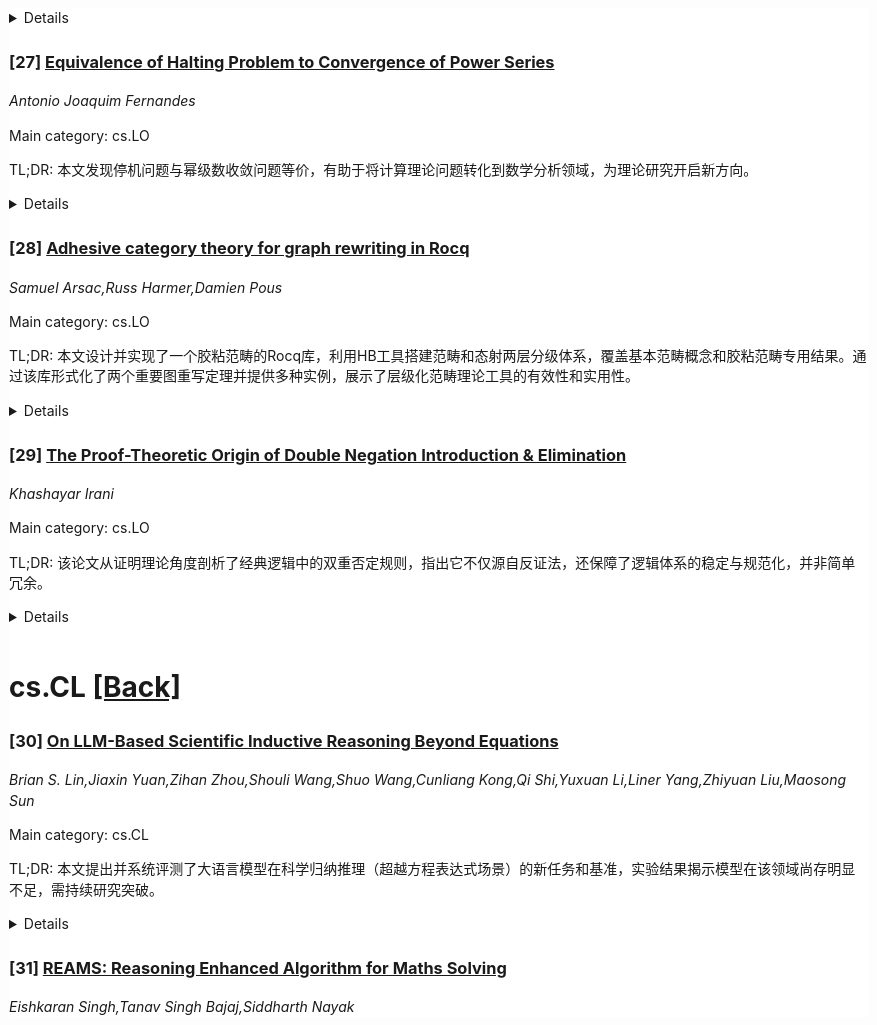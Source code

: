 
<details><summary>Details</summary></details>


### [27] [Equivalence of Halting Problem to Convergence of Power Series](https://arxiv.org/abs/2509.16270)
*Antonio Joaquim Fernandes*

Main category: cs.LO

TL;DR: 本文发现停机问题与幂级数收敛问题等价，有助于将计算理论问题转化到数学分析领域，为理论研究开启新方向。


<details><summary>Details</summary></details>


### [28] [Adhesive category theory for graph rewriting in Rocq](https://arxiv.org/abs/2509.17392)
*Samuel Arsac,Russ Harmer,Damien Pous*

Main category: cs.LO

TL;DR: 本文设计并实现了一个胶粘范畴的Rocq库，利用HB工具搭建范畴和态射两层分级体系，覆盖基本范畴概念和胶粘范畴专用结果。通过该库形式化了两个重要图重写定理并提供多种实例，展示了层级化范畴理论工具的有效性和实用性。


<details><summary>Details</summary></details>


### [29] [The Proof-Theoretic Origin of Double Negation Introduction & Elimination](https://arxiv.org/abs/2509.17623)
*Khashayar Irani*

Main category: cs.LO

TL;DR: 该论文从证明理论角度剖析了经典逻辑中的双重否定规则，指出它不仅源自反证法，还保障了逻辑体系的稳定与规范化，并非简单冗余。


<details><summary>Details</summary></details>


<div id='cs.CL'></div>

# cs.CL [[Back]](#toc)

### [30] [On LLM-Based Scientific Inductive Reasoning Beyond Equations](https://arxiv.org/abs/2509.16226)
*Brian S. Lin,Jiaxin Yuan,Zihan Zhou,Shouli Wang,Shuo Wang,Cunliang Kong,Qi Shi,Yuxuan Li,Liner Yang,Zhiyuan Liu,Maosong Sun*

Main category: cs.CL

TL;DR: 本文提出并系统评测了大语言模型在科学归纳推理（超越方程表达式场景）的新任务和基准，实验结果揭示模型在该领域尚存明显不足，需持续研究突破。


<details><summary>Details</summary></details>


### [31] [REAMS: Reasoning Enhanced Algorithm for Maths Solving](https://arxiv.org/abs/2509.16241)
*Eishkaran Singh,Tanav Singh Bajaj,Siddharth Nayak*
